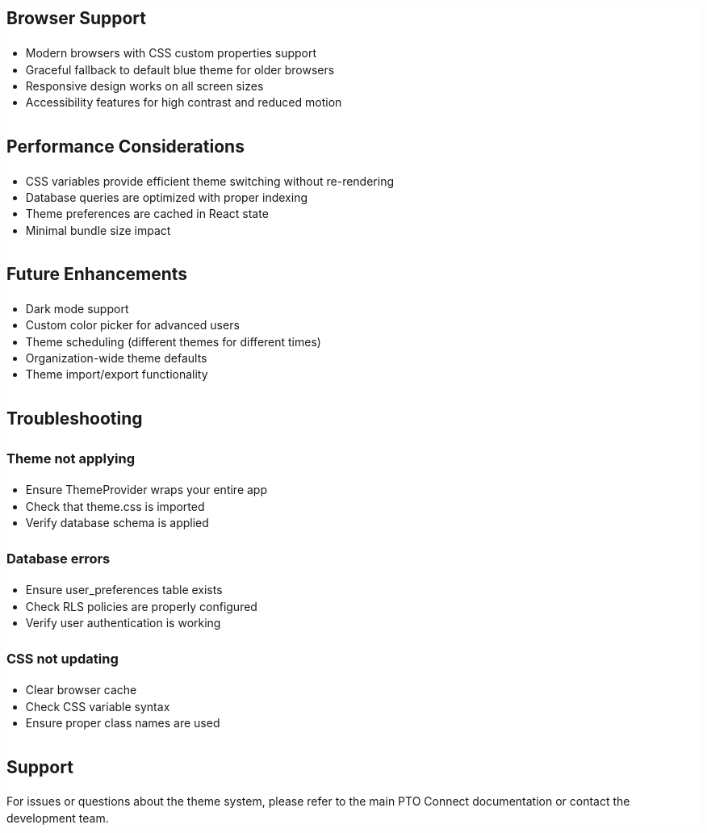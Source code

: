 ## Browser Support

- Modern browsers with CSS custom properties support
- Graceful fallback to default blue theme for older browsers
- Responsive design works on all screen sizes
- Accessibility features for high contrast and reduced motion

## Performance Considerations

- CSS variables provide efficient theme switching without re-rendering
- Database queries are optimized with proper indexing
- Theme preferences are cached in React state
- Minimal bundle size impact

## Future Enhancements

- Dark mode support
- Custom color picker for advanced users
- Theme scheduling (different themes for different times)
- Organization-wide theme defaults
- Theme import/export functionality

## Troubleshooting

### Theme not applying
- Ensure ThemeProvider wraps your entire app
- Check that theme.css is imported
- Verify database schema is applied

### Database errors
- Ensure user_preferences table exists
- Check RLS policies are properly configured
- Verify user authentication is working

### CSS not updating
- Clear browser cache
- Check CSS variable syntax
- Ensure proper class names are used

## Support

For issues or questions about the theme system, please refer to the main PTO Connect documentation or contact the development team.
